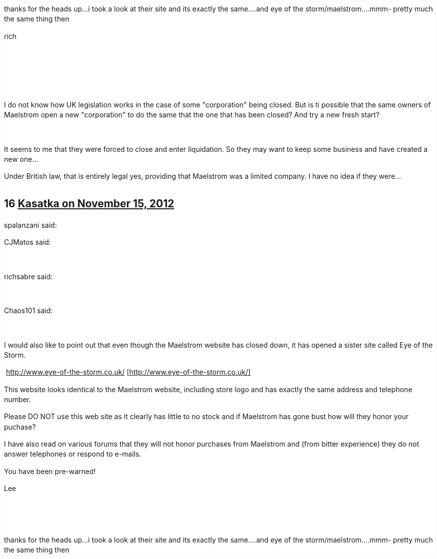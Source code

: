 thanks for the heads up…i took a look at their site and its exactly the same….and eye of the storm/maelstrom….mmm- pretty much the same thing then

rich

 

 

 

I do not know how UK legislation works in the case of some "corporation" being closed. But is ti possible that the same owners of Maelstrom open a new "corporation" to do the same that the one that has been closed? And try a new fresh start?

 

It seems to me that they were forced to close and enter liquidation. So they may want to keep some business and have created a new one…



Under British law, that is entirely legal yes, providing that Maelstrom was a limited company. I have no idea if they were…

## 16 [Kasatka on November 15, 2012](https://community.fantasyflightgames.com/topic/74010-notice-for-uk-gamers/?do=findComment&comment=723782)

spalanzani said:

CJMatos said:

 

richsabre said:

 

Chaos101 said:

 

I would also like to point out that even though the Maelstrom website has closed down, it has opened a sister site called Eye of the Storm.

 http://www.eye-of-the-storm.co.uk/ [http://www.eye-of-the-storm.co.uk/]

This website looks identical to the Maelstrom website, including store logo and has exactly the same address and telephone number.

Please DO NOT use this web site as it clearly has little to no stock and if Maelstrom has gone bust how will they honor your puchase?

I have also read on various forums that they will not honor purchases from Maelstrom and (from bitter experience) they do not answer telephones or respond to e-mails.

You have been pre-warned!

Lee

 

 

thanks for the heads up…i took a look at their site and its exactly the same….and eye of the storm/maelstrom….mmm- pretty much the same thing then
